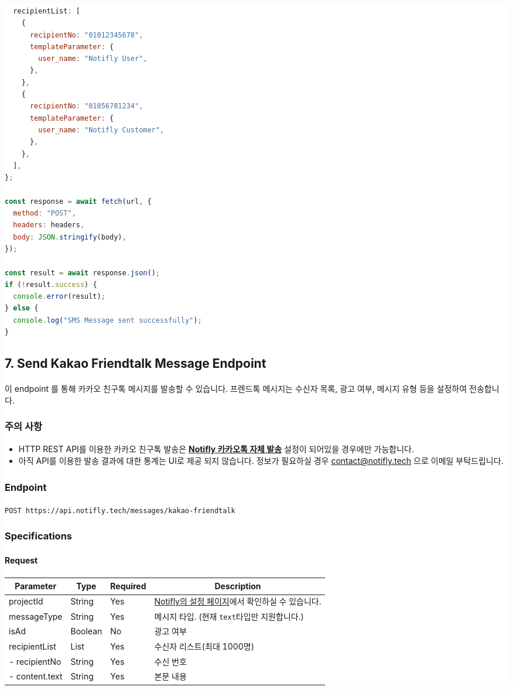 ```js
  recipientList: [
    {
      recipientNo: "01012345678",
      templateParameter: {
        user_name: "Notifly User",
      },
    },
    {
      recipientNo: "01056781234",
      templateParameter: {
        user_name: "Notifly Customer",
      },
    },
  ],
};

const response = await fetch(url, {
  method: "POST",
  headers: headers,
  body: JSON.stringify(body),
});

const result = await response.json();
if (!result.success) {
  console.error(result);
} else {
  console.log("SMS Message sent successfully");
}
```

## 7. Send Kakao Friendtalk Message Endpoint

이 endpoint 를 통해 카카오 친구톡 메시지를 발송할 수 있습니다. 프렌드톡 메시지는 수신자 목록, 광고 여부, 메시지 유형 등을 설정하여 전송합니다.

### 주의 사항

- HTTP REST API를 이용한 카카오 친구톡 발송은 **[Notifly 카카오톡 자체 발송](/ko/user-guide/kakaotalk/integration#notifly)** 설정이 되어있을 경우에만
  가능합니다.
- 아직 API를 이용한 발송 결과에 대한 통계는 UI로 제공 되지 않습니다. 정보가 필요하실 경우 contact@notifly.tech 으로 이메일 부탁드립니다.

### Endpoint

`POST https://api.notifly.tech/messages/kakao-friendtalk`

### Specifications

#### Request

| Parameter      | Type    | Required | Description                                                                              |
| -------------- | ------- | -------- | ---------------------------------------------------------------------------------------- |
| projectId      | String  | Yes      | [Notifly의 설정 페이지](https://notifly.tech/console/settings)에서 확인하실 수 있습니다. |
| messageType    | String  | Yes      | 메시지 타입. (현재 `text`타입만 지원합니다.)                                             |
| isAd           | Boolean | No       | 광고 여부                                                                                |
| recipientList  | List    | Yes      | 수신자 리스트(최대 1000명)                                                               |
| - recipientNo  | String  | Yes      | 수신 번호                                                                                |
| - content.text | String  | Yes      | 본문 내용                                                                                |
